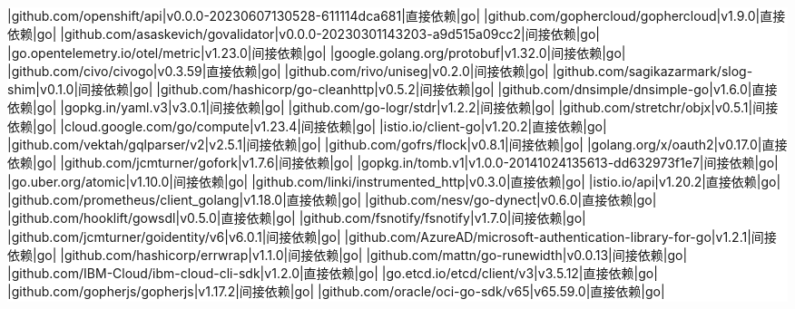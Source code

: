 |github.com/openshift/api|v0.0.0-20230607130528-611114dca681|直接依赖|go|
|github.com/gophercloud/gophercloud|v1.9.0|直接依赖|go|
|github.com/asaskevich/govalidator|v0.0.0-20230301143203-a9d515a09cc2|间接依赖|go|
|go.opentelemetry.io/otel/metric|v1.23.0|间接依赖|go|
|google.golang.org/protobuf|v1.32.0|间接依赖|go|
|github.com/civo/civogo|v0.3.59|直接依赖|go|
|github.com/rivo/uniseg|v0.2.0|间接依赖|go|
|github.com/sagikazarmark/slog-shim|v0.1.0|间接依赖|go|
|github.com/hashicorp/go-cleanhttp|v0.5.2|间接依赖|go|
|github.com/dnsimple/dnsimple-go|v1.6.0|直接依赖|go|
|gopkg.in/yaml.v3|v3.0.1|间接依赖|go|
|github.com/go-logr/stdr|v1.2.2|间接依赖|go|
|github.com/stretchr/objx|v0.5.1|间接依赖|go|
|cloud.google.com/go/compute|v1.23.4|间接依赖|go|
|istio.io/client-go|v1.20.2|直接依赖|go|
|github.com/vektah/gqlparser/v2|v2.5.1|间接依赖|go|
|github.com/gofrs/flock|v0.8.1|间接依赖|go|
|golang.org/x/oauth2|v0.17.0|直接依赖|go|
|github.com/jcmturner/gofork|v1.7.6|间接依赖|go|
|gopkg.in/tomb.v1|v1.0.0-20141024135613-dd632973f1e7|间接依赖|go|
|go.uber.org/atomic|v1.10.0|间接依赖|go|
|github.com/linki/instrumented_http|v0.3.0|直接依赖|go|
|istio.io/api|v1.20.2|直接依赖|go|
|github.com/prometheus/client_golang|v1.18.0|直接依赖|go|
|github.com/nesv/go-dynect|v0.6.0|直接依赖|go|
|github.com/hooklift/gowsdl|v0.5.0|直接依赖|go|
|github.com/fsnotify/fsnotify|v1.7.0|间接依赖|go|
|github.com/jcmturner/goidentity/v6|v6.0.1|间接依赖|go|
|github.com/AzureAD/microsoft-authentication-library-for-go|v1.2.1|间接依赖|go|
|github.com/hashicorp/errwrap|v1.1.0|间接依赖|go|
|github.com/mattn/go-runewidth|v0.0.13|间接依赖|go|
|github.com/IBM-Cloud/ibm-cloud-cli-sdk|v1.2.0|直接依赖|go|
|go.etcd.io/etcd/client/v3|v3.5.12|直接依赖|go|
|github.com/gopherjs/gopherjs|v1.17.2|间接依赖|go|
|github.com/oracle/oci-go-sdk/v65|v65.59.0|直接依赖|go|
